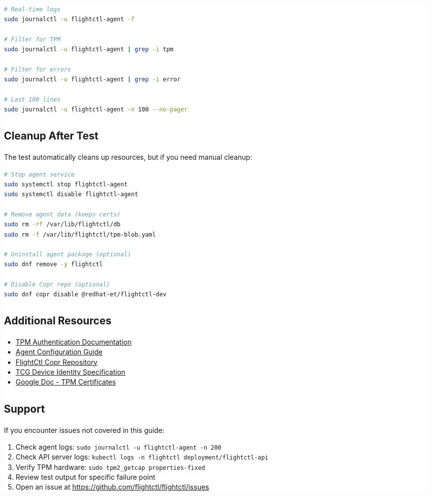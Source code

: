 ```bash
# Real-time logs
sudo journalctl -u flightctl-agent -f

# Filter for TPM
sudo journalctl -u flightctl-agent | grep -i tpm

# Filter for errors
sudo journalctl -u flightctl-agent | grep -i error

# Last 100 lines
sudo journalctl -u flightctl-agent -n 100 --no-pager
```

## Cleanup After Test

The test automatically cleans up resources, but if you need manual cleanup:

```bash
# Stop agent service
sudo systemctl stop flightctl-agent
sudo systemctl disable flightctl-agent

# Remove agent data (keeps certs)
sudo rm -rf /var/lib/flightctl/db
sudo rm -f /var/lib/flightctl/tpm-blob.yaml

# Uninstall agent package (optional)
sudo dnf remove -y flightctl

# Disable Copr repo (optional)
sudo dnf copr disable @redhat-et/flightctl-dev
```

## Additional Resources

- [TPM Authentication Documentation](../../../docs/user/tpm-authentication.md)
- [Agent Configuration Guide](../../../docs/user/configuring-agent.md)
- [FlightCtl Copr Repository](https://copr.fedorainfracloud.org/coprs/g/redhat-et/flightctl-dev/packages/)
- [TCG Device Identity Specification](https://trustedcomputinggroup.org/wp-content/uploads/TPM-2.0-Keys-for-Device-Identity-and-Attestation-v1.10r9_pub.pdf)
- [Google Doc - TPM Certificates](https://docs.google.com/document/d/1ajtuiKfydg93iLcTLPSQdCTQQQ7wvMh-dTB5i17Loag/edit?usp=sharing)

## Support

If you encounter issues not covered in this guide:

1. Check agent logs: `sudo journalctl -u flightctl-agent -n 200`
2. Check API server logs: `kubectl logs -n flightctl deployment/flightctl-api`
3. Verify TPM hardware: `sudo tpm2_getcap properties-fixed`
4. Review test output for specific failure point
5. Open an issue at https://github.com/flightctl/flightctl/issues


